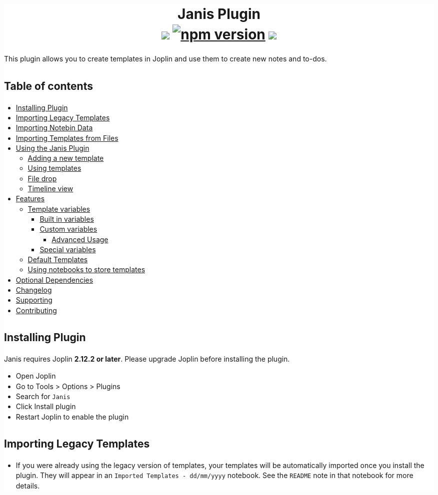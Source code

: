 <h1 align="center">
    Janis Plugin
    <br/>
    <center>
        <img src="https://github.com/joplin/janis/actions/workflows/ci.yml/badge.svg">
        <a href="https://npmjs.com/package/joplin-plugin-janis"><img src="https://badge.fury.io/js/joplin-plugin-janis.svg" alt="npm version"></a>
        <img src="https://img.shields.io/badge/dynamic/json?color=brightgreen&label=downloads&query=%24.totalDownloads&url=https%3A%2F%2Fjoplin-plugin-downloads.vercel.app%2Fapi%3Fplugin%3Djoplin.plugin.janis">
    </center>
</h1>

This plugin allows you to create templates in Joplin and use them to create new notes and to-dos.

## Table of contents

- [Installing Plugin](#installing-plugin)
- [Importing Legacy Templates](#importing-legacy-templates)
- [Importing Notebin Data](#importing-notebin-data)
- [Importing Templates from Files](#importing-templates-from-files)
- [Using the Janis Plugin](#using-the-janis-plugin)
  - [Adding a new template](#adding-a-new-template)
  - [Using templates](#using-templates)
  - [File drop](#file-drop)
  - [Timeline view](#timeline-view)
- [Features](#features)
  - [Template variables](#template-variables)
    - [Built in variables](#built-in-variables)
    - [Custom variables](#custom-variables)
      - [Advanced Usage](#advanced-usage)
    - [Special variables](#special-variables)
  - [Default Templates](#default-templates)
  - [Using notebooks to store templates](#using-notebooks-to-store-templates)
- [Optional Dependencies](#optional-dependencies)
- [Changelog](#changelog)
- [Supporting](#supporting)
- [Contributing](#contributing)

## Installing Plugin
Janis requires Joplin **2.12.2 or later**. Please upgrade Joplin before installing the plugin.
- Open Joplin
- Go to Tools > Options > Plugins
- Search for `Janis`
- Click Install plugin
- Restart Joplin to enable the plugin

## Importing Legacy Templates
- If you were already using the legacy version of templates, your templates will be automatically imported once you install the plugin. They will appear in an `Imported Templates - dd/mm/yyyy` notebook. See the `README` note in that notebook for more details.
